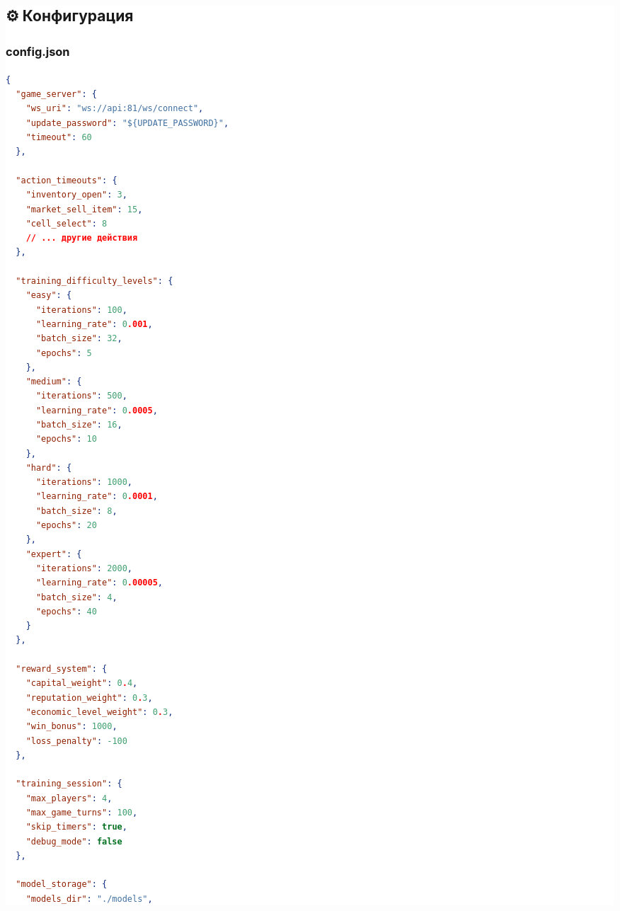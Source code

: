 ## ⚙️ Конфигурация

### config.json

```json
{
  "game_server": {
    "ws_uri": "ws://api:81/ws/connect",
    "update_password": "${UPDATE_PASSWORD}",
    "timeout": 60
  },
  
  "action_timeouts": {
    "inventory_open": 3,
    "market_sell_item": 15,
    "cell_select": 8
    // ... другие действия
  },
  
  "training_difficulty_levels": {
    "easy": {
      "iterations": 100,
      "learning_rate": 0.001,
      "batch_size": 32,
      "epochs": 5
    },
    "medium": {
      "iterations": 500,
      "learning_rate": 0.0005,
      "batch_size": 16,
      "epochs": 10
    },
    "hard": {
      "iterations": 1000,
      "learning_rate": 0.0001,
      "batch_size": 8,
      "epochs": 20
    },
    "expert": {
      "iterations": 2000,
      "learning_rate": 0.00005,
      "batch_size": 4,
      "epochs": 40
    }
  },
  
  "reward_system": {
    "capital_weight": 0.4,
    "reputation_weight": 0.3,
    "economic_level_weight": 0.3,
    "win_bonus": 1000,
    "loss_penalty": -100
  },
  
  "training_session": {
    "max_players": 4,
    "max_game_turns": 100,
    "skip_timers": true,
    "debug_mode": false
  },
  
  "model_storage": {
    "models_dir": "./models",
```
